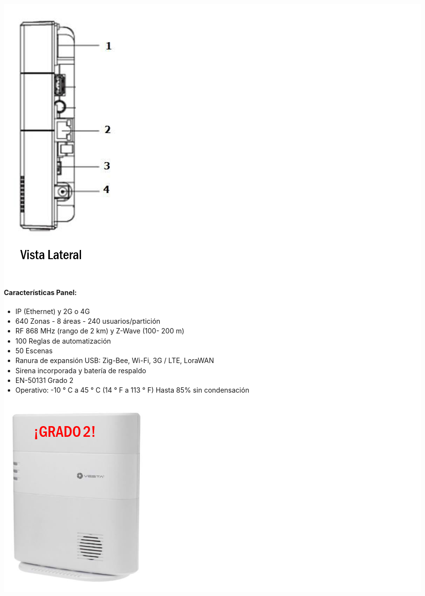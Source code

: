 ![](.gitbook/assets/1.png)

#### Características Panel:

* IP (Ethernet) y 2G o 4G
* 640 Zonas - 8 áreas - 240 usuarios/partición
* RF 868 MHz (rango de 2 km) y Z-Wave (100- 200 m)
* 100 Reglas de automatización
* 50 Escenas
* Ranura de expansión USB: Zig-Bee, Wi-Fi, 3G / LTE, LoraWAN
* Sirena incorporada y batería de respaldo
* EN-50131 Grado 2
* Operativo: -10 ° C a 45 ° C (14 ° F a 113 ° F) Hasta 85% sin condensación

![](.gitbook/assets/2.png)

